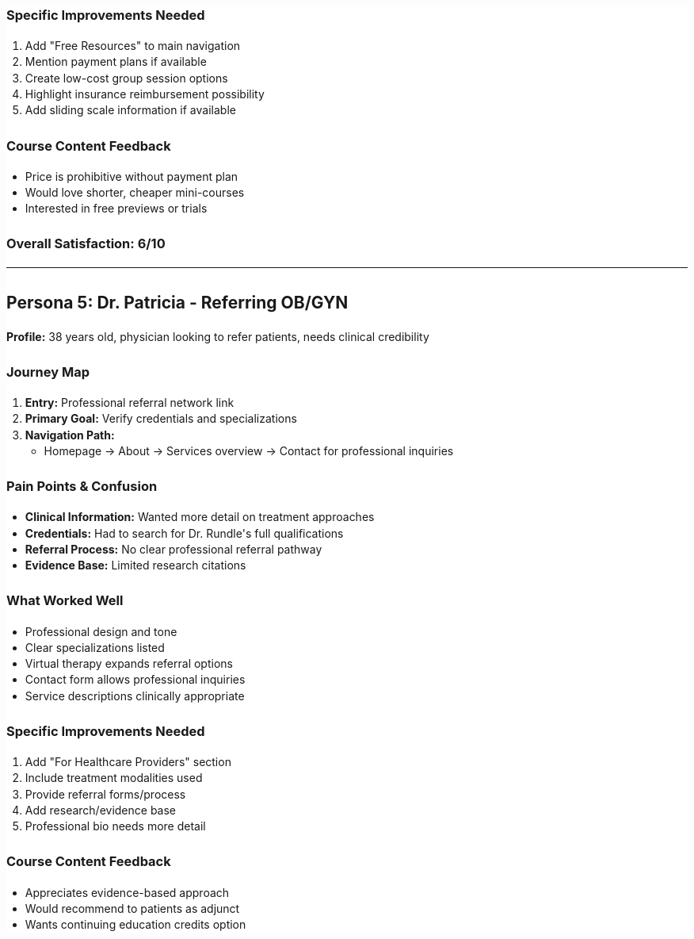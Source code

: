 ### Specific Improvements Needed
1. Add "Free Resources" to main navigation
2. Mention payment plans if available
3. Create low-cost group session options
4. Highlight insurance reimbursement possibility
5. Add sliding scale information if available

### Course Content Feedback
- Price is prohibitive without payment plan
- Would love shorter, cheaper mini-courses
- Interested in free previews or trials

### Overall Satisfaction: 6/10

---

## Persona 5: Dr. Patricia - Referring OB/GYN
**Profile:** 38 years old, physician looking to refer patients, needs clinical credibility

### Journey Map
1. **Entry:** Professional referral network link
2. **Primary Goal:** Verify credentials and specializations
3. **Navigation Path:**
   - Homepage → About → Services overview → Contact for professional inquiries

### Pain Points & Confusion
- **Clinical Information:** Wanted more detail on treatment approaches
- **Credentials:** Had to search for Dr. Rundle's full qualifications
- **Referral Process:** No clear professional referral pathway
- **Evidence Base:** Limited research citations

### What Worked Well
- Professional design and tone
- Clear specializations listed
- Virtual therapy expands referral options
- Contact form allows professional inquiries
- Service descriptions clinically appropriate

### Specific Improvements Needed
1. Add "For Healthcare Providers" section
2. Include treatment modalities used
3. Provide referral forms/process
4. Add research/evidence base
5. Professional bio needs more detail

### Course Content Feedback
- Appreciates evidence-based approach
- Would recommend to patients as adjunct
- Wants continuing education credits option
